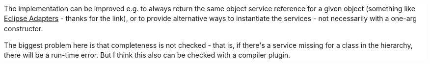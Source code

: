 The implementation can be improved e.g. to always return the same object service reference for a given object (something like [Eclipse Adapters][2] - thanks for the link), or to provide alternative ways to instantiate the services - not necessarily with a one-arg constructor.

The biggest problem here is that completeness is not checked - that is, if there's a service missing for a class in the hierarchy, there will be a run-time error. But I think this also can be checked with a compiler plugin.

 [1]: http://www.warski.org/blog/?p=226
 [2]: http://www.eclipse.org/resources/resource.php?id=407
